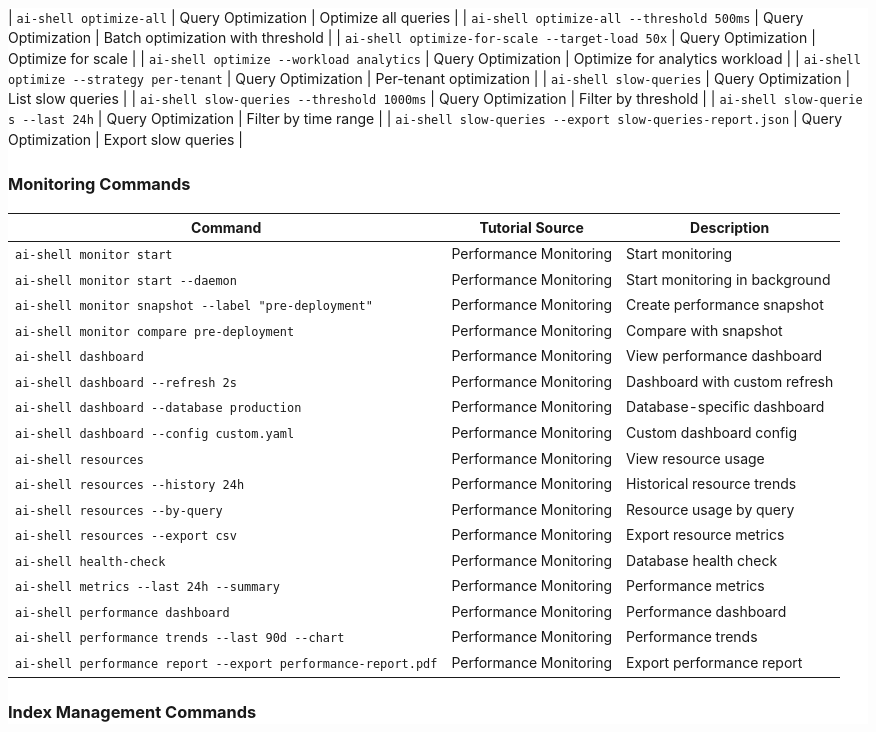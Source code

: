 | `ai-shell optimize-all` | Query Optimization | Optimize all queries |
| `ai-shell optimize-all --threshold 500ms` | Query Optimization | Batch optimization with threshold |
| `ai-shell optimize-for-scale --target-load 50x` | Query Optimization | Optimize for scale |
| `ai-shell optimize --workload analytics` | Query Optimization | Optimize for analytics workload |
| `ai-shell optimize --strategy per-tenant` | Query Optimization | Per-tenant optimization |
| `ai-shell slow-queries` | Query Optimization | List slow queries |
| `ai-shell slow-queries --threshold 1000ms` | Query Optimization | Filter by threshold |
| `ai-shell slow-queries --last 24h` | Query Optimization | Filter by time range |
| `ai-shell slow-queries --export slow-queries-report.json` | Query Optimization | Export slow queries |

### Monitoring Commands

| Command | Tutorial Source | Description |
|---------|----------------|-------------|
| `ai-shell monitor start` | Performance Monitoring | Start monitoring |
| `ai-shell monitor start --daemon` | Performance Monitoring | Start monitoring in background |
| `ai-shell monitor snapshot --label "pre-deployment"` | Performance Monitoring | Create performance snapshot |
| `ai-shell monitor compare pre-deployment` | Performance Monitoring | Compare with snapshot |
| `ai-shell dashboard` | Performance Monitoring | View performance dashboard |
| `ai-shell dashboard --refresh 2s` | Performance Monitoring | Dashboard with custom refresh |
| `ai-shell dashboard --database production` | Performance Monitoring | Database-specific dashboard |
| `ai-shell dashboard --config custom.yaml` | Performance Monitoring | Custom dashboard config |
| `ai-shell resources` | Performance Monitoring | View resource usage |
| `ai-shell resources --history 24h` | Performance Monitoring | Historical resource trends |
| `ai-shell resources --by-query` | Performance Monitoring | Resource usage by query |
| `ai-shell resources --export csv` | Performance Monitoring | Export resource metrics |
| `ai-shell health-check` | Performance Monitoring | Database health check |
| `ai-shell metrics --last 24h --summary` | Performance Monitoring | Performance metrics |
| `ai-shell performance dashboard` | Performance Monitoring | Performance dashboard |
| `ai-shell performance trends --last 90d --chart` | Performance Monitoring | Performance trends |
| `ai-shell performance report --export performance-report.pdf` | Performance Monitoring | Export performance report |

### Index Management Commands
